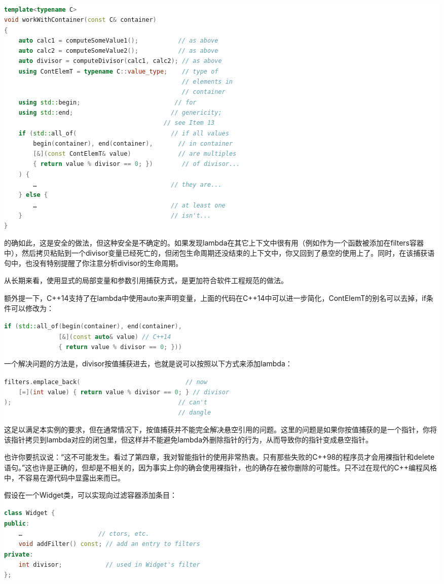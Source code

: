 ```c++
template<typename C>
void workWithContainer(const C& container)
{
    auto calc1 = computeSomeValue1(); 			// as above
    auto calc2 = computeSomeValue2(); 			// as above
    auto divisor = computeDivisor(calc1, calc2); // as above
    using ContElemT = typename C::value_type; 	 // type of
                                                 // elements in
                                                 // container
    using std::begin;       				   // for
    using std::end; 						  // genericity;
    										// see Item 13
    if (std::all_of( 						  // if all values
        begin(container), end(container), 		// in container
        [&](const ContElemT& value) 			// are multiples
        { return value % divisor == 0; }) 	     // of divisor...
    ) {
    	… 									  // they are...
    } else {
    	… 									  // at least one
    } 										  // isn't...
}
```

的确如此，这是安全的做法，但这种安全是不确定的。如果发现lambda在其它上下文中很有用（例如作为一个函数被添加在filters容器中），然后拷贝粘贴到一个divisor变量已经死亡的，但闭包生命周期还没结束的上下文中，你又回到了悬空的使用上了。同时，在该捕获语句中，也没有特别提醒了你注意分析divisor的生命周期。

从长期来看，使用显式的局部变量和参数引用捕获方式，是更加符合软件工程规范的做法。

额外提一下，C++14支持了在lambda中使用auto来声明变量，上面的代码在C++14中可以进一步简化，ContElemT的别名可以去掉，if条件可以修改为：

```c++
if (std::all_of(begin(container), end(container),
			   [&](const auto& value) // C++14
			   { return value % divisor == 0; }))			
```

一个解决问题的方法是，divisor按值捕获进去，也就是说可以按照以下方式来添加lambda：

```c++
filters.emplace_back( 							  // now
	[=](int value) { return value % divisor == 0; } // divisor
); 												// can't
												// dangle
```

这足以满足本实例的要求，但在通常情况下，按值捕获并不能完全解决悬空引用的问题。这里的问题是如果你按值捕获的是一个指针，你将该指针拷贝到lambda对应的闭包里，但这样并不能避免lambda外删除指针的行为，从而导致你的指针变成悬空指针。

也许你要抗议说：“这不可能发生。看过了第四章，我对智能指针的使用非常热衷。只有那些失败的C++98的程序员才会用裸指针和delete语句。”这也许是正确的，但却是不相关的，因为事实上你的确会使用裸指针，也的确存在被你删除的可能性。只不过在现代的C++编程风格中，不容易在源代码中显露出来而已。

假设在一个Widget类，可以实现向过滤容器添加条目：

```c++
class Widget {
public:
	…					  // ctors, etc.
	void addFilter() const; // add an entry to filters
private:
	int divisor;    	    // used in Widget's filter
};
```
